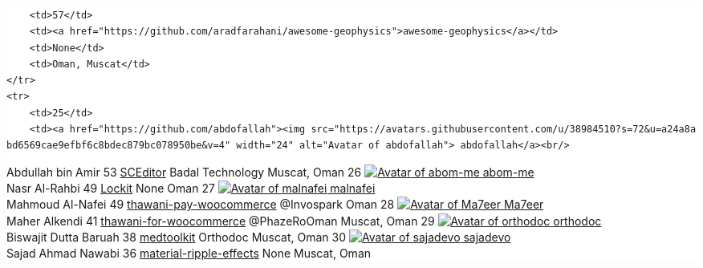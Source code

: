 		<td>57</td>
		<td><a href="https://github.com/aradfarahani/awesome-geophysics">awesome-geophysics</a></td>
		<td>None</td>
		<td>Oman, Muscat</td>
	</tr>
	<tr>
		<td>25</td>
		<td><a href="https://github.com/abdofallah"><img src="https://avatars.githubusercontent.com/u/38984510?s=72&u=a24a8abd6569cae9efbf6c8bdec879bc078950be&v=4" width="24" alt="Avatar of abdofallah"> abdofallah</a><br/>
Abdullah bin Amir</td>
		<td>53</td>
		<td><a href="https://github.com/ToxicLand/SCEditor">SCEditor</a></td>
		<td>Badal Technology</td>
		<td>Muscat, Oman</td>
	</tr>
	<tr>
		<td>26</td>
		<td><a href="https://github.com/abom-me"><img src="https://avatars.githubusercontent.com/u/111135292?s=72&u=464a7cc97a8afc06b3da707a29971d24430aeacf&v=4" width="24" alt="Avatar of abom-me"> abom-me</a><br/>
Nasr Al-Rahbi</td>
		<td>49</td>
		<td><a href="https://github.com/abom-me/Lockit">Lockit</a></td>
		<td>None</td>
		<td>Oman</td>
	</tr>
	<tr>
		<td>27</td>
		<td><a href="https://github.com/malnafei"><img src="https://avatars.githubusercontent.com/u/15148391?s=72&u=3f046e53c7ea92ed71688650980300b77dd3b34d&v=4" width="24" alt="Avatar of malnafei"> malnafei</a><br/>
Mahmoud Al-Nafei</td>
		<td>49</td>
		<td><a href="https://github.com/malnafei/thawani-pay-woocommerce">thawani-pay-woocommerce</a></td>
		<td>@Invospark </td>
		<td>Oman</td>
	</tr>
	<tr>
		<td>28</td>
		<td><a href="https://github.com/Ma7eer"><img src="https://avatars.githubusercontent.com/u/31871338?s=72&u=1b7c425f0082d91d9227acb56ee8508c0e33e5b7&v=4" width="24" alt="Avatar of Ma7eer"> Ma7eer</a><br/>
Maher Alkendi</td>
		<td>41</td>
		<td><a href="https://github.com/PhazeRoOman/thawani-for-woocommerce">thawani-for-woocommerce</a></td>
		<td>@PhazeRoOman</td>
		<td>Muscat, Oman</td>
	</tr>
	<tr>
		<td>29</td>
		<td><a href="https://github.com/orthodoc"><img src="https://avatars.githubusercontent.com/u/302414?s=72&v=4" width="24" alt="Avatar of orthodoc"> orthodoc</a><br/>
Biswajit Dutta Baruah</td>
		<td>38</td>
		<td><a href="https://github.com/orthodoc/medtoolkit">medtoolkit</a></td>
		<td>Orthodoc</td>
		<td>Muscat, Oman</td>
	</tr>
	<tr>
		<td>30</td>
		<td><a href="https://github.com/sajadevo"><img src="https://avatars.githubusercontent.com/u/35235759?s=72&u=da8f89e533636111a0efac36a2ecfdd8fc0ffec6&v=4" width="24" alt="Avatar of sajadevo"> sajadevo</a><br/>
Sajad Ahmad Nawabi</td>
		<td>36</td>
		<td><a href="https://github.com/sajadevo/material-ripple-effects">material-ripple-effects</a></td>
		<td>None</td>
		<td>Muscat, Oman</td>
	</tr>